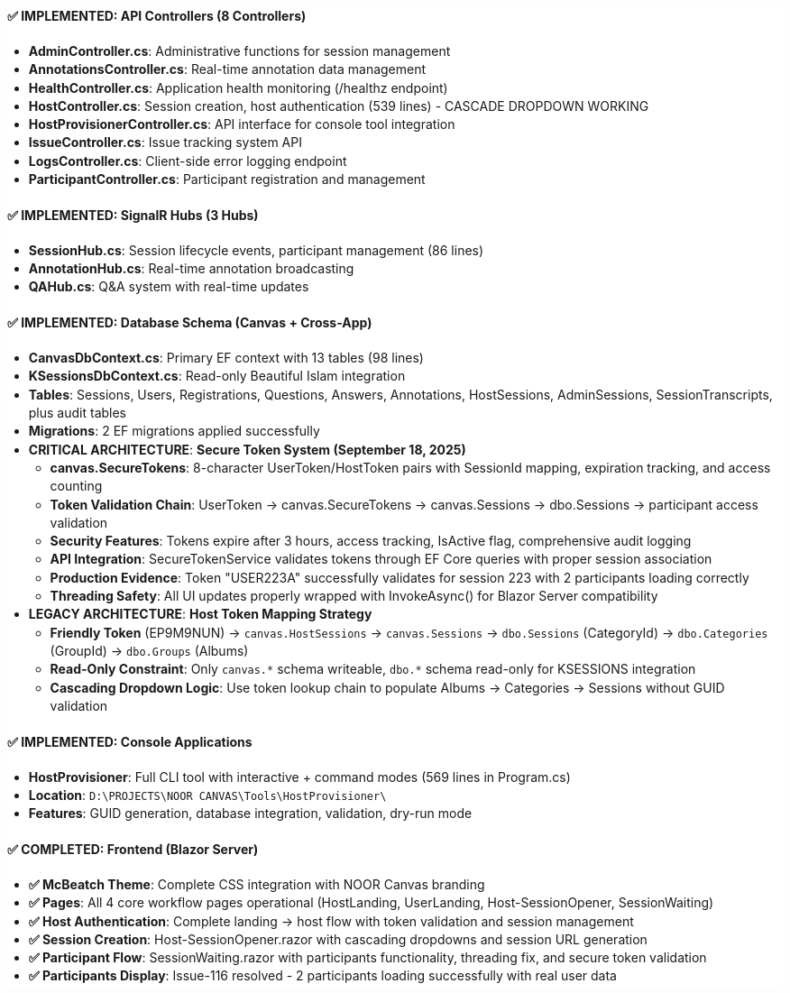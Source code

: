 #### **✅ IMPLEMENTED: API Controllers (8 Controllers)**
- **AdminController.cs**: Administrative functions for session management
- **AnnotationsController.cs**: Real-time annotation data management  
- **HealthController.cs**: Application health monitoring (/healthz endpoint)
- **HostController.cs**: Session creation, host authentication (539 lines) - CASCADE DROPDOWN WORKING
- **HostProvisionerController.cs**: API interface for console tool integration
- **IssueController.cs**: Issue tracking system API
- **LogsController.cs**: Client-side error logging endpoint
- **ParticipantController.cs**: Participant registration and management

#### **✅ IMPLEMENTED: SignalR Hubs (3 Hubs)**
- **SessionHub.cs**: Session lifecycle events, participant management (86 lines)
- **AnnotationHub.cs**: Real-time annotation broadcasting
- **QAHub.cs**: Q&A system with real-time updates

#### **✅ IMPLEMENTED: Database Schema (Canvas + Cross-App)**
- **CanvasDbContext.cs**: Primary EF context with 13 tables (98 lines)
- **KSessionsDbContext.cs**: Read-only Beautiful Islam integration
- **Tables**: Sessions, Users, Registrations, Questions, Answers, Annotations, HostSessions, AdminSessions, SessionTranscripts, plus audit tables
- **Migrations**: 2 EF migrations applied successfully
- **CRITICAL ARCHITECTURE**: **Secure Token System (September 18, 2025)**
  - **canvas.SecureTokens**: 8-character UserToken/HostToken pairs with SessionId mapping, expiration tracking, and access counting
  - **Token Validation Chain**: UserToken → canvas.SecureTokens → canvas.Sessions → dbo.Sessions → participant access validation
  - **Security Features**: Tokens expire after 3 hours, access tracking, IsActive flag, comprehensive audit logging
  - **API Integration**: SecureTokenService validates tokens through EF Core queries with proper session association
  - **Production Evidence**: Token "USER223A" successfully validates for session 223 with 2 participants loading correctly
  - **Threading Safety**: All UI updates properly wrapped with InvokeAsync() for Blazor Server compatibility
- **LEGACY ARCHITECTURE**: **Host Token Mapping Strategy**
  - **Friendly Token** (EP9M9NUN) → `canvas.HostSessions` → `canvas.Sessions` → `dbo.Sessions` (CategoryId) → `dbo.Categories` (GroupId) → `dbo.Groups` (Albums)
  - **Read-Only Constraint**: Only `canvas.*` schema writeable, `dbo.*` schema read-only for KSESSIONS integration
  - **Cascading Dropdown Logic**: Use token lookup chain to populate Albums → Categories → Sessions without GUID validation

#### **✅ IMPLEMENTED: Console Applications**
- **HostProvisioner**: Full CLI tool with interactive + command modes (569 lines in Program.cs)
- **Location**: `D:\PROJECTS\NOOR CANVAS\Tools\HostProvisioner\`
- **Features**: GUID generation, database integration, validation, dry-run mode

#### **✅ COMPLETED: Frontend (Blazor Server)**
- **✅ McBeatch Theme**: Complete CSS integration with NOOR Canvas branding
- **✅ Pages**: All 4 core workflow pages operational (HostLanding, UserLanding, Host-SessionOpener, SessionWaiting)
- **✅ Host Authentication**: Complete landing → host flow with token validation and session management
- **✅ Session Creation**: Host-SessionOpener.razor with cascading dropdowns and session URL generation
- **✅ Participant Flow**: SessionWaiting.razor with participants functionality, threading fix, and secure token validation
- **✅ Participants Display**: Issue-116 resolved - 2 participants loading successfully with real user data

